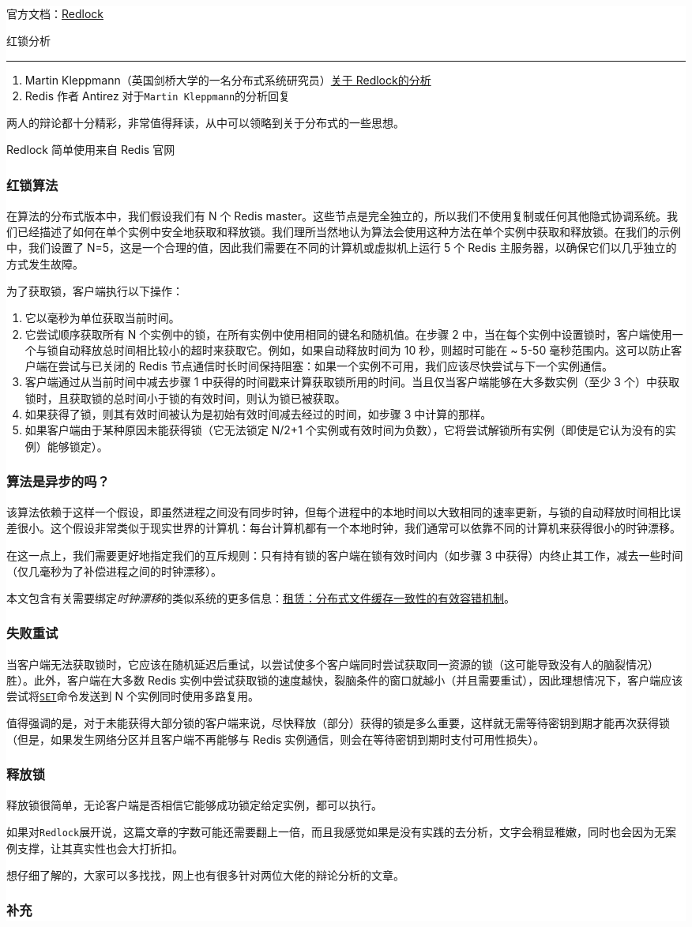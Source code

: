 官方文档：[Redlock](https://redis.io/docs/reference/patterns/distributed-locks/)

红锁分析

------

1. Martin Kleppmann（英国剑桥大学的一名分布式系统研究员）[关于 Redlock的分析](http://martin.kleppmann.com/2016/02/08/how-to-do-distributed-locking.html)
2. Redis 作者 Antirez 对于`Martin Kleppmann`的分析回复

两人的辩论都十分精彩，非常值得拜读，从中可以领略到关于分布式的一些思想。

Redlock 简单使用来自 Redis 官网

### 红锁算法

在算法的分布式版本中，我们假设我们有 N 个 Redis master。这些节点是完全独立的，所以我们不使用复制或任何其他隐式协调系统。我们已经描述了如何在单个实例中安全地获取和释放锁。我们理所当然地认为算法会使用这种方法在单个实例中获取和释放锁。在我们的示例中，我们设置了 N=5，这是一个合理的值，因此我们需要在不同的计算机或虚拟机上运行 5 个 Redis 主服务器，以确保它们以几乎独立的方式发生故障。

为了获取锁，客户端执行以下操作：

1. 它以毫秒为单位获取当前时间。
2. 它尝试顺序获取所有 N 个实例中的锁，在所有实例中使用相同的键名和随机值。在步骤 2 中，当在每个实例中设置锁时，客户端使用一个与锁自动释放总时间相比较小的超时来获取它。例如，如果自动释放时间为 10 秒，则超时可能在 ~ 5-50 毫秒范围内。这可以防止客户端在尝试与已关闭的 Redis 节点通信时长时间保持阻塞：如果一个实例不可用，我们应该尽快尝试与下一个实例通信。
3. 客户端通过从当前时间中减去步骤 1 中获得的时间戳来计算获取锁所用的时间。当且仅当客户端能够在大多数实例（至少 3 个）中获取锁时，且获取锁的总时间小于锁的有效时间，则认为锁已被获取。
4. 如果获得了锁，则其有效时间被认为是初始有效时间减去经过的时间，如步骤 3 中计算的那样。
5. 如果客户端由于某种原因未能获得锁（它无法锁定 N/2+1 个实例或有效时间为负数），它将尝试解锁所有实例（即使是它认为没有的实例）能够锁定）。

### 算法是异步的吗？

该算法依赖于这样一个假设，即虽然进程之间没有同步时钟，但每个进程中的本地时间以大致相同的速率更新，与锁的自动释放时间相比误差很小。这个假设非常类似于现实世界的计算机：每台计算机都有一个本地时钟，我们通常可以依靠不同的计算机来获得很小的时钟漂移。

在这一点上，我们需要更好地指定我们的互斥规则：只有持有锁的客户端在锁有效时间内（如步骤 3 中获得）内终止其工作，减去一些时间（仅几毫秒为了补偿进程之间的时钟漂移）。

本文包含有关需要绑定*时钟漂移*的类似系统的更多信息：[租赁：分布式文件缓存一致性的有效容错机制](http://dl.acm.org/citation.cfm?id=74870)。

### 失败重试

当客户端无法获取锁时，它应该在随机延迟后重试，以尝试使多个客户端同时尝试获取同一资源的锁（这可能导致没有人的脑裂情况）胜）。此外，客户端在大多数 Redis 实例中尝试获取锁的速度越快，裂脑条件的窗口就越小（并且需要重试），因此理想情况下，客户端应该尝试将[`SET`](https://redis.io/commands/set)命令发送到 N 个实例同时使用多路复用。

值得强调的是，对于未能获得大部分锁的客户端来说，尽快释放（部分）获得的锁是多么重要，这样就无需等待密钥到期才能再次获得锁（但是，如果发生网络分区并且客户端不再能够与 Redis 实例通信，则会在等待密钥到期时支付可用性损失）。

### 释放锁

释放锁很简单，无论客户端是否相信它能够成功锁定给定实例，都可以执行。

如果对`Redlock`展开说，这篇文章的字数可能还需要翻上一倍，而且我感觉如果是没有实践的去分析，文字会稍显稚嫩，同时也会因为无案例支撑，让其真实性也会大打折扣。

想仔细了解的，大家可以多找找，网上也有很多针对两位大佬的辩论分析的文章。



### 补充
